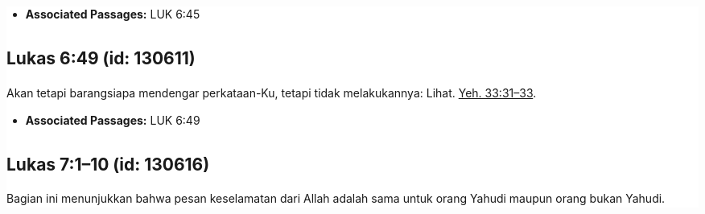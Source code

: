 * **Associated Passages:** LUK 6:45

## Lukas 6:49 (id: 130611)

Akan tetapi barangsiapa mendengar perkataan\-Ku, tetapi tidak melakukannya: Lihat. [Yeh. 33:31–33](https://ref.ly/Ezek33:31-Ezek33:33).

* **Associated Passages:** LUK 6:49

## Lukas 7:1–10 (id: 130616)

Bagian ini menunjukkan bahwa pesan keselamatan dari Allah adalah sama untuk orang Yahudi maupun orang bukan Yahudi.

